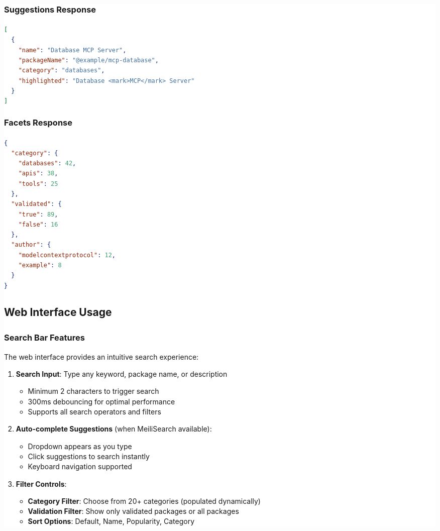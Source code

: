 ### Suggestions Response
```json
[
  {
    "name": "Database MCP Server",
    "packageName": "@example/mcp-database",
    "category": "databases",
    "highlighted": "Database <mark>MCP</mark> Server"
  }
]
```

### Facets Response
```json
{
  "category": {
    "databases": 42,
    "apis": 38,
    "tools": 25
  },
  "validated": {
    "true": 89,
    "false": 16
  },
  "author": {
    "modelcontextprotocol": 12,
    "example": 8
  }
}
```

## Web Interface Usage

### Search Bar Features

The web interface provides an intuitive search experience:

1. **Search Input**: Type any keyword, package name, or description
   - Minimum 2 characters to trigger search
   - 300ms debouncing for optimal performance
   - Supports all search operators and filters

2. **Auto-complete Suggestions** (when MeiliSearch available):
   - Dropdown appears as you type
   - Click suggestions to search instantly
   - Keyboard navigation supported

3. **Filter Controls**:
   - **Category Filter**: Choose from 20+ categories (populated dynamically)
   - **Validation Filter**: Show only validated packages or all packages
   - **Sort Options**: Default, Name, Popularity, Category
